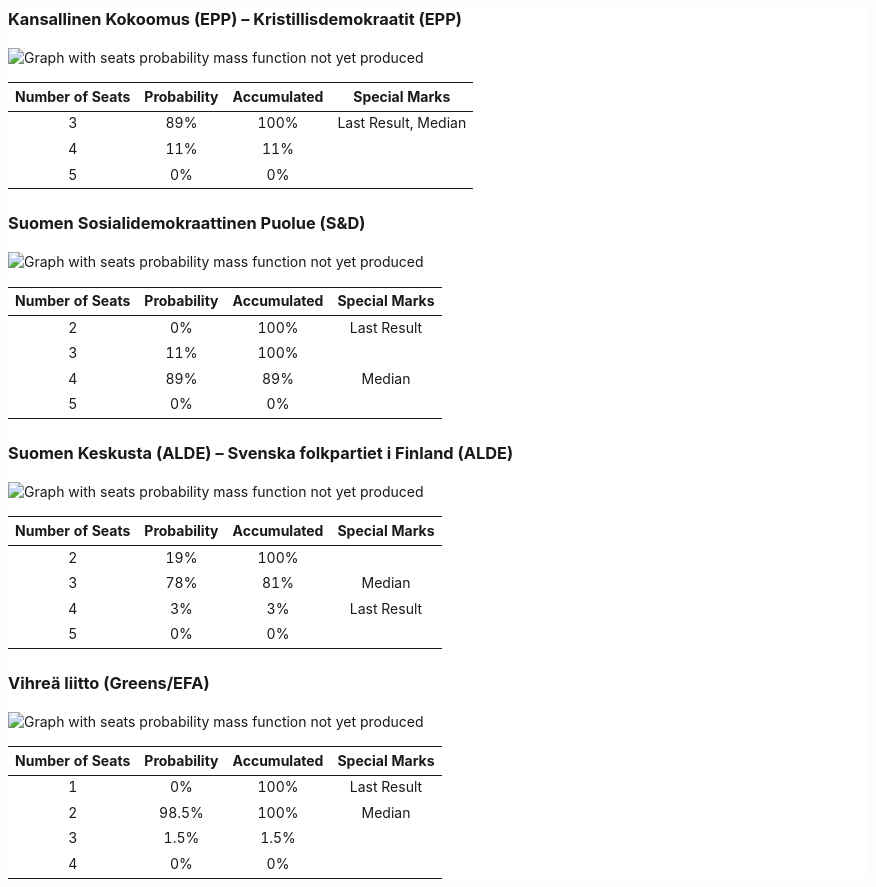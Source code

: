 ### Kansallinen Kokoomus (EPP) – Kristillisdemokraatit (EPP)

![Graph with seats probability mass function not yet produced](2018-12-12-KantarTNS-coalitions-seats-pmf-kok–kd.png "Seats Probability Mass Function")

| Number of Seats | Probability | Accumulated | Special Marks |
|:---------------:|:-----------:|:-----------:|:-------------:|
| 3 | 89% | 100% | Last Result, Median |
| 4 | 11% | 11% |  |
| 5 | 0% | 0% |  |

### Suomen Sosialidemokraattinen Puolue (S&D)

![Graph with seats probability mass function not yet produced](2018-12-12-KantarTNS-coalitions-seats-pmf-sdp.png "Seats Probability Mass Function")

| Number of Seats | Probability | Accumulated | Special Marks |
|:---------------:|:-----------:|:-----------:|:-------------:|
| 2 | 0% | 100% | Last Result |
| 3 | 11% | 100% |  |
| 4 | 89% | 89% | Median |
| 5 | 0% | 0% |  |

### Suomen Keskusta (ALDE) – Svenska folkpartiet i Finland (ALDE)

![Graph with seats probability mass function not yet produced](2018-12-12-KantarTNS-coalitions-seats-pmf-kesk–sfp.png "Seats Probability Mass Function")

| Number of Seats | Probability | Accumulated | Special Marks |
|:---------------:|:-----------:|:-----------:|:-------------:|
| 2 | 19% | 100% |  |
| 3 | 78% | 81% | Median |
| 4 | 3% | 3% | Last Result |
| 5 | 0% | 0% |  |

### Vihreä liitto (Greens/EFA)

![Graph with seats probability mass function not yet produced](2018-12-12-KantarTNS-coalitions-seats-pmf-vihr.png "Seats Probability Mass Function")

| Number of Seats | Probability | Accumulated | Special Marks |
|:---------------:|:-----------:|:-----------:|:-------------:|
| 1 | 0% | 100% | Last Result |
| 2 | 98.5% | 100% | Median |
| 3 | 1.5% | 1.5% |  |
| 4 | 0% | 0% |  |
